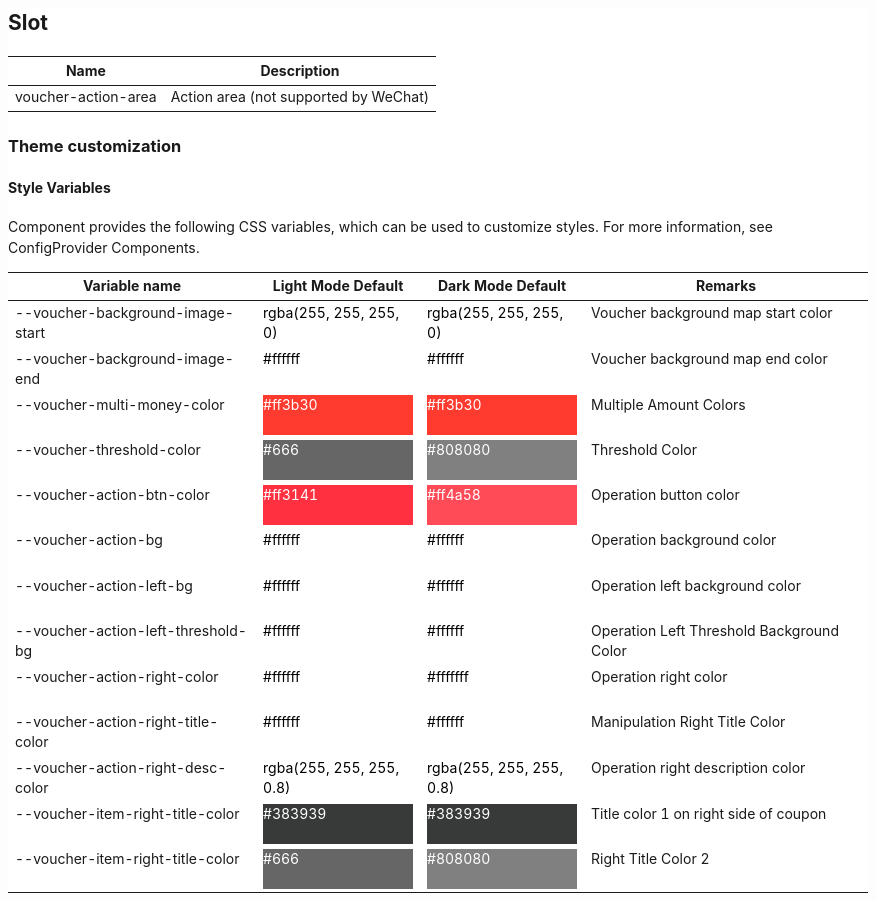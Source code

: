 ## Slot

| Name                | Description                   |
| ------------------- | ---------------------- |
| voucher-action-area | Action area (not supported by WeChat) |

### Theme customization

#### Style Variables

Component provides the following CSS variables, which can be used to customize styles. For more information, see ConfigProvider Components.

| Variable name                             | Light Mode Default                                                                                                                   | Dark Mode Default                                                                                                                   | Remarks                 |
| ---------------------------------- | -------------------------------------------------------------------------------------------------------------------------------- | -------------------------------------------------------------------------------------------------------------------------------- | -------------------- |
| --voucher-background-image-start   | <div style="width: 150px; height: 40px; background-color: rgba(255, 255, 255, 0); color: #000;">rgba(255, 255, 255, 0)</div>     | <div style="width: 150px; height: 40px; background-color: rgba(255, 255, 255, 0); color: #000;">rgba(255, 255, 255, 0)</div>     | Voucher background map start color     |
| --voucher-background-image-end     | <div style="width: 150px; height: 40px; background-color: #ffffff; color: #000;">#ffffff</div>                                   | <div style="width: 150px; height: 40px; background-color: #ffffff; color: #000;">#ffffff</div>                                   | Voucher background map end color     |
| --voucher-multi-money-color        | <div style="width: 150px; height: 40px; background-color: #ff3b30; color: #ffffff;">#ff3b30</div>                                | <div style="width: 150px; height: 40px; background-color: #ff3b30; color: #ffffff;">#ff3b30</div>                                | Multiple Amount Colors         |
| --voucher-threshold-color          | <div style="width: 150px; height: 40px; background-color: #666666; color: #ffffff;">#666</div>                                   | <div style="width: 150px; height: 40px; background-color: #808080; color: #ffffff;">#808080</div>                                | Threshold Color             |
| --voucher-action-btn-color         | <div style="width: 150px; height: 40px; background-color: #ff3141; color: #ffffff;">#ff3141</div>                                | <div style="width: 150px; height: 40px; background-color: #ff4a58; color: #ffffff;">#ff4a58</div>                                | Operation button color         |
| --voucher-action-bg                | <div style="width: 150px; height: 40px; background-color: #ffffff; color: #000;">#ffffff</div>                                   | <div style="width: 150px; height: 40px; background-color: #ffffff; color: #000;">#ffffff</div>                                   | Operation background color         |
| --voucher-action-left-bg           | <div style="width: 150px; height: 40px; background-color: #ffffff; color: #000;">#ffffff</div>                                   | <div style="width: 150px; height: 40px; background-color: #ffffff; color: #000;">#ffffff</div>                                   | Operation left background color     |
| --voucher-action-left-threshold-bg | <div style="width: 150px; height: 40px; background-color: #ffffff; color: #000;">#ffffff</div>                                   | <div style="width: 150px; height: 40px; background-color: #ffffff; color: #000;">#ffffff</div>                                   | Operation Left Threshold Background Color |
| --voucher-action-right-color       | <div style="width: 150px; height: 40px; background-color: #ffffff; color: #000;">#ffffff</div>                                   | <div style="width: 150px; height: 40px; background-color: #ffffff; color: #000;">#fffffff</div>                                  | Operation right color         |
| --voucher-action-right-title-color | <div style="width: 150px; height: 40px; background-color: #ffffff; color: #000;">#ffffff</div>                                   | <div style="width: 150px; height: 40px; background-color: #ffffff; color: #000;">#ffffff</div>                                   | Manipulation Right Title Color     |
| --voucher-action-right-desc-color  | <div style="width: 150px; height: 40px; background-color: rgba(255, 255, 255, 0.8); color: #000;">rgba(255, 255, 255, 0.8)</div> | <div style="width: 150px; height: 40px; background-color: rgba(255, 255, 255, 0.8); color: #000;">rgba(255, 255, 255, 0.8)</div> | Operation right description color     |
| --voucher-item-right-title-color   | <div style="width: 150px; height: 40px; background-color: #383939; color: #ffffff;">#383939</div>                                | <div style="width: 150px; height: 40px; background-color: #383939; color: #ffffff;">#383939</div>                                | Title color 1 on right side of coupon     |
| --voucher-item-right-title-color   | <div style="width: 150px; height: 40px; background-color: #666666; color: #ffffff;">#666</div>                                   | <div style="width: 150px; height: 40px; background-color: #808080; color: #ffffff;">#808080</div>                                | Right Title Color 2     |
